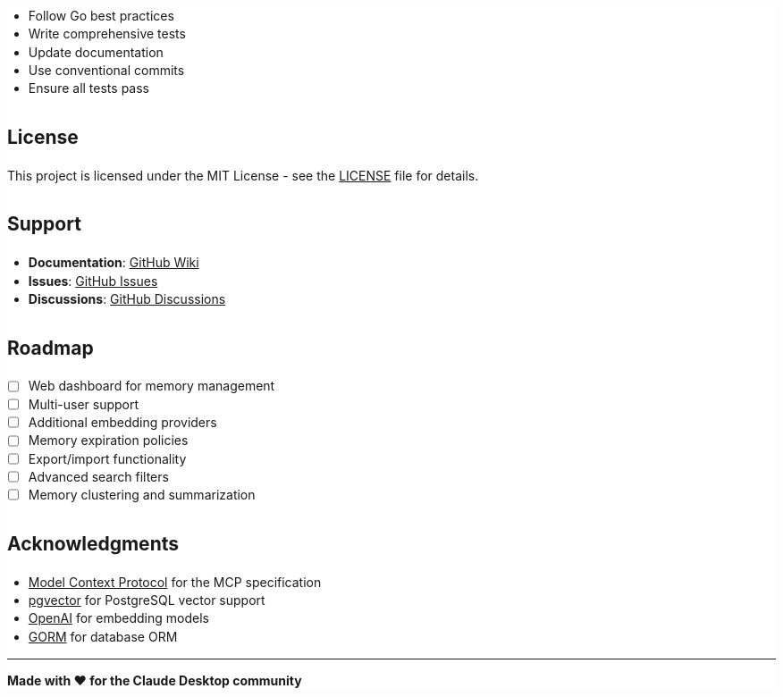 - Follow Go best practices
- Write comprehensive tests
- Update documentation
- Use conventional commits
- Ensure all tests pass

## License

This project is licensed under the MIT License - see the [LICENSE](LICENSE) file for details.

## Support

- **Documentation**: [GitHub Wiki](https://github.com/ksred/remember-me-mcp/wiki)
- **Issues**: [GitHub Issues](https://github.com/ksred/remember-me-mcp/issues)
- **Discussions**: [GitHub Discussions](https://github.com/ksred/remember-me-mcp/discussions)

## Roadmap

- [ ] Web dashboard for memory management
- [ ] Multi-user support
- [ ] Additional embedding providers
- [ ] Memory expiration policies
- [ ] Export/import functionality
- [ ] Advanced search filters
- [ ] Memory clustering and summarization

## Acknowledgments

- [Model Context Protocol](https://github.com/modelcontextprotocol/specification) for the MCP specification
- [pgvector](https://github.com/pgvector/pgvector) for PostgreSQL vector support
- [OpenAI](https://openai.com/) for embedding models
- [GORM](https://gorm.io/) for database ORM

---

**Made with ❤️ for the Claude Desktop community**